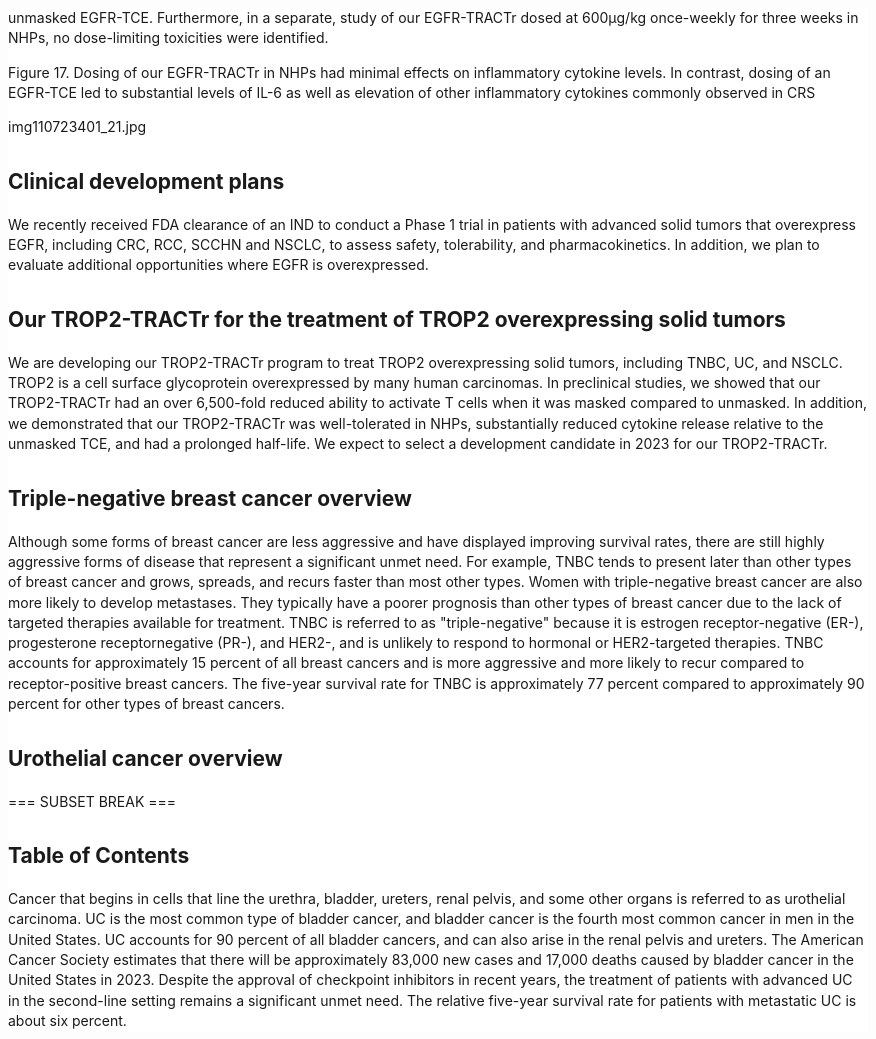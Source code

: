 unmasked EGFR-TCE. Furthermore, in a separate, study of our EGFR-TRACTr dosed at 600µg/kg once-weekly for three weeks in NHPs, no dose-limiting toxicities were identified.

Figure 17. Dosing of our EGFR-TRACTr in NHPs had minimal effects on inflammatory cytokine levels. In contrast, dosing of an EGFR-TCE led to substantial levels of IL-6 as well as elevation of other inflammatory cytokines commonly observed in CRS

img110723401_21.jpg

## Clinical development plans

We recently received FDA clearance of an IND to conduct a Phase 1 trial in patients with advanced solid tumors that overexpress EGFR, including CRC, RCC, SCCHN and NSCLC, to assess safety, tolerability, and pharmacokinetics. In addition, we plan to evaluate additional opportunities where EGFR is overexpressed.

## Our TROP2-TRACTr for the treatment of TROP2 overexpressing solid tumors

We are developing our TROP2-TRACTr program to treat TROP2 overexpressing solid tumors, including TNBC, UC, and NSCLC. TROP2 is a cell surface glycoprotein overexpressed by many human carcinomas. In preclinical studies, we showed that our TROP2-TRACTr had an over 6,500-fold reduced ability to activate T cells when it was masked compared to unmasked. In addition, we demonstrated that our TROP2-TRACTr was well-tolerated in NHPs, substantially reduced cytokine release relative to the unmasked TCE, and had a prolonged half-life. We expect to select a development candidate in 2023 for our TROP2-TRACTr.

## Triple-negative breast cancer overview

Although some forms of breast cancer are less aggressive and have displayed improving survival rates, there are still highly aggressive forms of disease that represent a significant unmet need. For example, TNBC tends to present later than other types of breast cancer and grows, spreads, and recurs faster than most other types. Women with triple-negative breast cancer are also more likely to develop metastases. They typically have a poorer prognosis than other types of breast cancer due to the lack of targeted therapies available for treatment. TNBC is referred to as "triple-negative" because it is estrogen receptor-negative (ER-), progesterone receptornegative (PR-), and HER2-, and is unlikely to respond to hormonal or HER2-targeted therapies. TNBC accounts for approximately 15 percent of all breast cancers and is more aggressive and more likely to recur compared to receptor-positive breast cancers. The five-year survival rate for TNBC is approximately 77 percent compared to approximately 90 percent for other types of breast cancers.

## Urothelial cancer overview

=== SUBSET BREAK ===

## Table of Contents

Cancer that begins in cells that line the urethra, bladder, ureters, renal pelvis, and some other organs is referred to as urothelial carcinoma. UC is the most common type of bladder cancer, and bladder cancer is the fourth most common cancer in men in the United States. UC accounts for 90 percent of all bladder cancers, and can also arise in the renal pelvis and ureters. The American Cancer Society estimates that there will be approximately 83,000 new cases and 17,000 deaths caused by bladder cancer in the United States in 2023. Despite the approval of checkpoint inhibitors in recent years, the treatment of patients with advanced UC in the second-line setting remains a significant unmet need. The relative five-year survival rate for patients with metastatic UC is about six percent.
